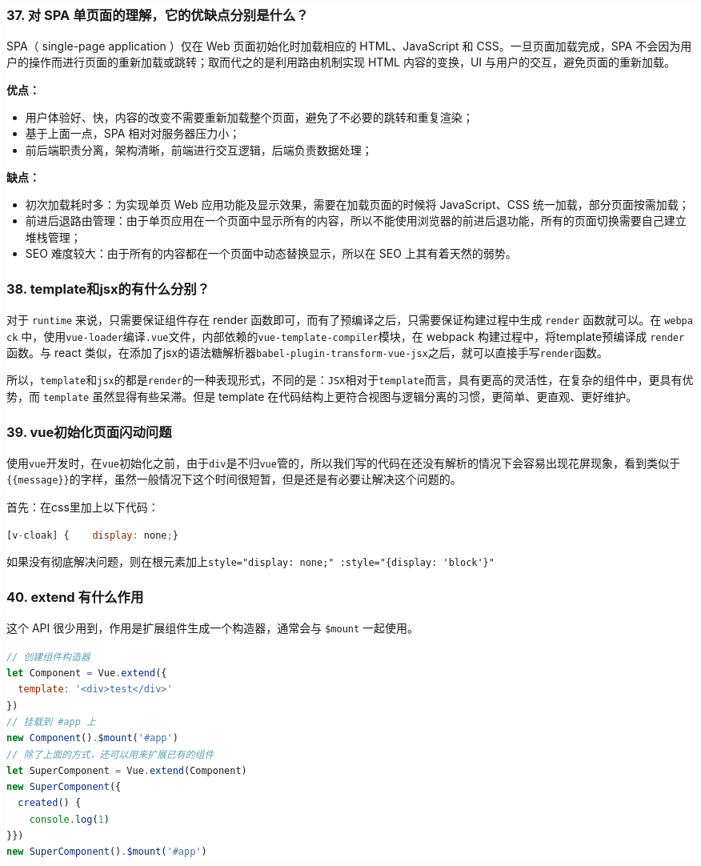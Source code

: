 ### 37. 对 SPA 单页面的理解，它的优缺点分别是什么？

SPA（ single-page application ）仅在 Web 页面初始化时加载相应的 HTML、JavaScript 和 CSS。一旦页面加载完成，SPA 不会因为用户的操作而进行页面的重新加载或跳转；取而代之的是利用路由机制实现 HTML 内容的变换，UI 与用户的交互，避免页面的重新加载。

**优点：**

- 用户体验好、快，内容的改变不需要重新加载整个页面，避免了不必要的跳转和重复渲染；
- 基于上面一点，SPA 相对对服务器压力小；
- 前后端职责分离，架构清晰，前端进行交互逻辑，后端负责数据处理；

**缺点：**

- 初次加载耗时多：为实现单页 Web 应用功能及显示效果，需要在加载页面的时候将 JavaScript、CSS 统一加载，部分页面按需加载；
- 前进后退路由管理：由于单页应用在一个页面中显示所有的内容，所以不能使用浏览器的前进后退功能，所有的页面切换需要自己建立堆栈管理；
- SEO 难度较大：由于所有的内容都在一个页面中动态替换显示，所以在 SEO 上其有着天然的弱势。

### 38. template和jsx的有什么分别？

对于 `runtime` 来说，只需要保证组件存在 render 函数即可，而有了预编译之后，只需要保证构建过程中生成 `render` 函数就可以。在 `webpack` 中，使用`vue-loader`编译`.vue`文件，内部依赖的`vue-template-compiler`模块，在 webpack 构建过程中，将template预编译成 `render` 函数。与 react 类似，在添加了jsx的语法糖解析器`babel-plugin-transform-vue-jsx`之后，就可以直接手写`render`函数。

所以，`template`和`jsx`的都是`render`的一种表现形式，不同的是：`JSX`相对于`template`而言，具有更高的灵活性，在复杂的组件中，更具有优势，而 `template` 虽然显得有些呆滞。但是 template 在代码结构上更符合视图与逻辑分离的习惯，更简单、更直观、更好维护。

### 39. vue初始化页面闪动问题

使用`vue`开发时，在`vue`初始化之前，由于`div`是不归`vue`管的，所以我们写的代码在还没有解析的情况下会容易出现花屏现象，看到类似于`{{message}}`的字样，虽然一般情况下这个时间很短暂，但是还是有必要让解决这个问题的。

首先：在css里加上以下代码：

```javascript
[v-cloak] {    display: none;}
```

如果没有彻底解决问题，则在根元素加上`style="display: none;" :style="{display: 'block'}"`

### 40. extend 有什么作用

这个 API 很少用到，作用是扩展组件生成一个构造器，通常会与 `$mount` 一起使用。

```javascript
// 创建组件构造器
let Component = Vue.extend({  
  template: '<div>test</div>'
})
// 挂载到 #app 上
new Component().$mount('#app')
// 除了上面的方式，还可以用来扩展已有的组件
let SuperComponent = Vue.extend(Component)
new SuperComponent({    
  created() {        
    console.log(1)    
}})
new SuperComponent().$mount('#app')
```
